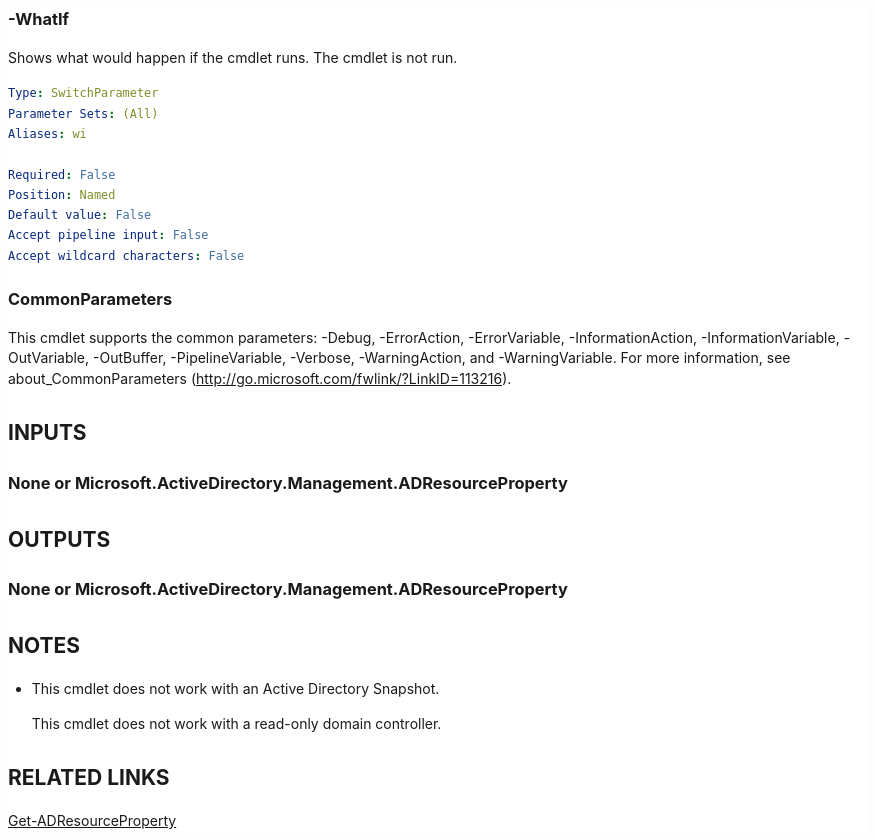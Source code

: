 ### -WhatIf
Shows what would happen if the cmdlet runs.
The cmdlet is not run.

```yaml
Type: SwitchParameter
Parameter Sets: (All)
Aliases: wi

Required: False
Position: Named
Default value: False
Accept pipeline input: False
Accept wildcard characters: False
```

### CommonParameters
This cmdlet supports the common parameters: -Debug, -ErrorAction, -ErrorVariable, -InformationAction, -InformationVariable, -OutVariable, -OutBuffer, -PipelineVariable, -Verbose, -WarningAction, and -WarningVariable. For more information, see about_CommonParameters (http://go.microsoft.com/fwlink/?LinkID=113216).

## INPUTS

### None or Microsoft.ActiveDirectory.Management.ADResourceProperty

## OUTPUTS

### None or Microsoft.ActiveDirectory.Management.ADResourceProperty

## NOTES
* This cmdlet does not work with an Active Directory Snapshot.

  This cmdlet does not work with a read-only domain controller.

## RELATED LINKS

[Get-ADResourceProperty](./Get-ADResourceProperty.md)

